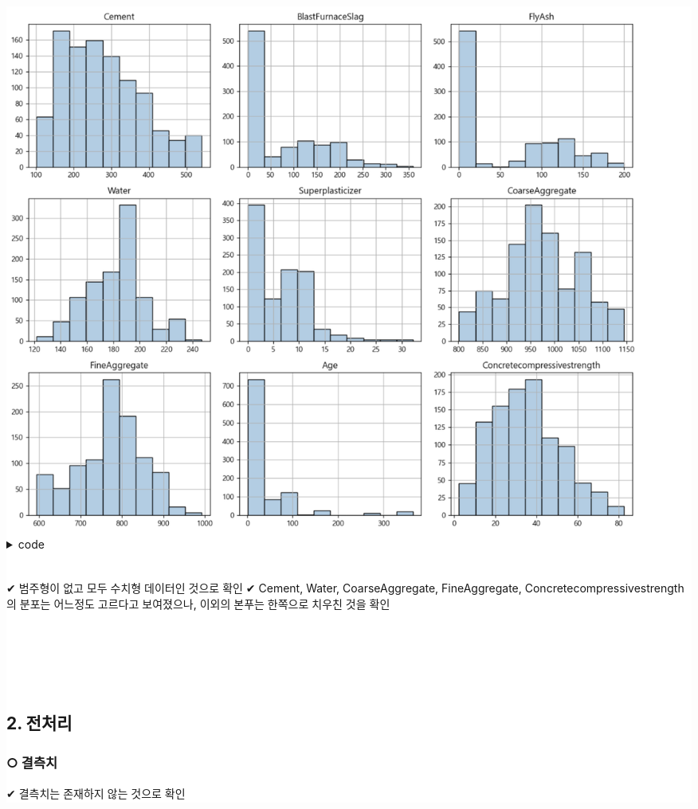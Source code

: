 <img src='./images/2_1_데이터분포.png' width='800'>
<details><summary>code</summary></details>

<br>

✔ 범주형이 없고 모두 수치형 데이터인 것으로 확인
✔ Cement, Water, CoarseAggregate, FineAggregate, Concretecompressivestrength의 분포는 어느정도 고르다고 보여졌으나, 이외의 본푸는 한쪽으로 치우친 것을 확인


<br></br>
<br></br>

## 2. 전처리
### ○ 결측치
✔ 결측치는 존재하지 않는 것으로 확인
